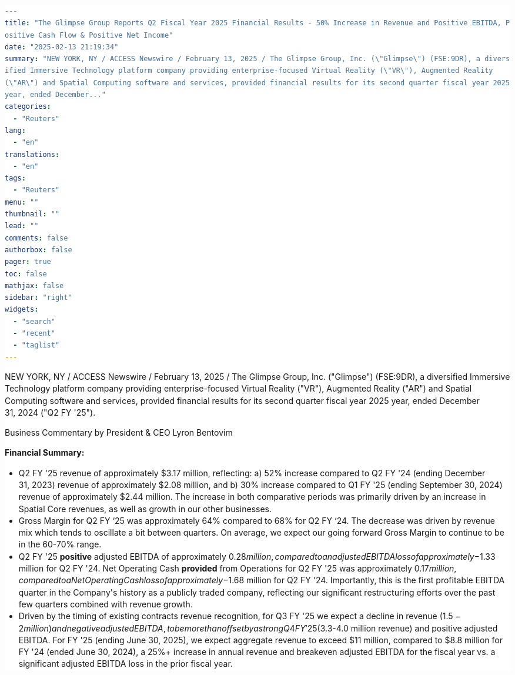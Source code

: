 ```yaml
---
title: "The Glimpse Group Reports Q2 Fiscal Year 2025 Financial Results - 50% Increase in Revenue and Positive EBITDA, Positive Cash Flow & Positive Net Income"
date: "2025-02-13 21:19:34"
summary: "NEW YORK, NY / ACCESS Newswire / February 13, 2025 / The Glimpse Group, Inc. (\"Glimpse\") (FSE:9DR), a diversified Immersive Technology platform company providing enterprise-focused Virtual Reality (\"VR\"), Augmented Reality (\"AR\") and Spatial Computing software and services, provided financial results for its second quarter fiscal year 2025 year, ended December..."
categories:
  - "Reuters"
lang:
  - "en"
translations:
  - "en"
tags:
  - "Reuters"
menu: ""
thumbnail: ""
lead: ""
comments: false
authorbox: false
pager: true
toc: false
mathjax: false
sidebar: "right"
widgets:
  - "search"
  - "recent"
  - "taglist"
---
```


NEW YORK, NY / ACCESS Newswire / February 13, 2025 / The Glimpse Group, Inc. ("Glimpse") (FSE:9DR), a diversified Immersive Technology platform company providing enterprise-focused Virtual Reality ("VR"), Augmented Reality ("AR") and Spatial Computing software and services, provided financial results for its second quarter fiscal year 2025 year, ended December 31, 2024 ("Q2 FY '25").

Business Commentary by President & CEO Lyron Bentovim

**Financial Summary:**

* Q2 FY '25 revenue of approximately $3.17 million, reflecting: a) 52% increase compared to Q2 FY '24 (ending December 31, 2023) revenue of approximately $2.08 million, and b) 30% increase compared to Q1 FY '25 (ending September 30, 2024) revenue of approximately $2.44 million. The increase in both comparative periods was primarily driven by an increase in Spatial Core revenues, as well as growth in our other businesses.
* Gross Margin for Q2 FY ‘25 was approximately 64% compared to 68% for Q2 FY ‘24. The decrease was driven by revenue mix which tends to oscillate a bit between quarters. On average, we expect our going forward Gross Margin to continue to be in the 60-70% range.
* Q2 FY '25 **positive** adjusted EBITDA of approximately $0.28 million, compared to an adjusted EBITDA loss of approximately -$1.33 million for Q2 FY '24. Net Operating Cash **provided** from Operations for Q2 FY '25 was approximately $0.17 million, compared to a Net Operating Cash loss of approximately -$1.68 million for Q2 FY '24. Importantly, this is the first profitable EBITDA quarter in the Company's history as a publicly traded company, reflecting our significant restructuring efforts over the past few quarters combined with revenue growth.
* Driven by the timing of existing contracts revenue recognition, for Q3 FY '25 we expect a decline in revenue ($1.5-2 million) and negative adjusted EBITDA, to be more than offset by a strong Q4 FY '25 ($3.3-4.0 million revenue) and positive adjusted EBITDA. For FY '25 (ending June 30, 2025), we expect aggregate revenue to exceed $11 million, compared to $8.8 million for FY '24 (ended June 30, 2024), a 25%+ increase in annual revenue and breakeven adjusted EBITDA for the fiscal year vs. a significant adjusted EBITDA loss in the prior fiscal year.